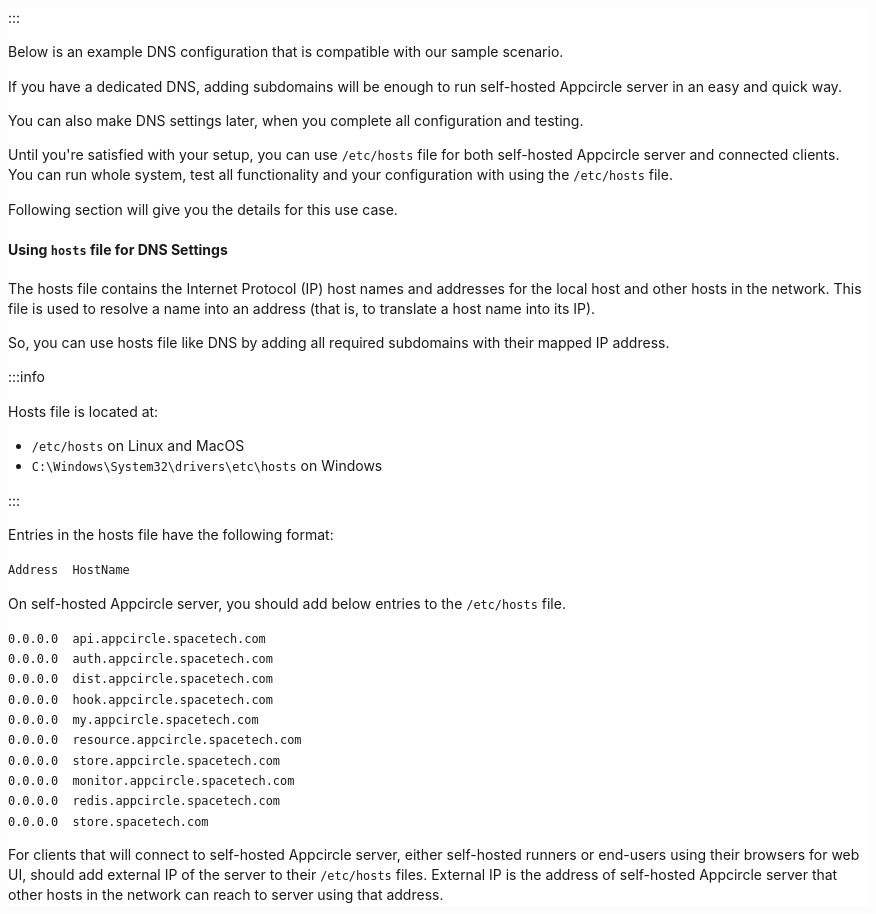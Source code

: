 :::

Below is an example DNS configuration that is compatible with our sample scenario.

<Screenshot url='https://cdn.appcircle.io/docs/assets/be-3839-cloudflare-ss.png' />

If you have a dedicated DNS, adding subdomains will be enough to run self-hosted Appcircle server in an easy and quick way.

You can also make DNS settings later, when you complete all configuration and testing.

Until you're satisfied with your setup, you can use `/etc/hosts` file for both self-hosted Appcircle server and connected clients. You can run whole system, test all functionality and your configuration with using the `/etc/hosts` file.

Following section will give you the details for this use case.

#### Using `hosts` file for DNS Settings

The hosts file contains the Internet Protocol (IP) host names and addresses for the local host and other hosts in the network. This file is used to resolve a name into an address (that is, to translate a host name into its IP).

So, you can use hosts file like DNS by adding all required subdomains with their mapped IP address.

:::info

Hosts file is located at:

- `/etc/hosts` on Linux and MacOS
- `C:\Windows\System32\drivers\etc\hosts` on Windows

:::

Entries in the hosts file have the following format:

```txt
Address  HostName
```

On self-hosted Appcircle server, you should add below entries to the `/etc/hosts` file.

```txt
0.0.0.0  api.appcircle.spacetech.com
0.0.0.0  auth.appcircle.spacetech.com
0.0.0.0  dist.appcircle.spacetech.com
0.0.0.0  hook.appcircle.spacetech.com
0.0.0.0  my.appcircle.spacetech.com
0.0.0.0  resource.appcircle.spacetech.com
0.0.0.0  store.appcircle.spacetech.com
0.0.0.0  monitor.appcircle.spacetech.com
0.0.0.0  redis.appcircle.spacetech.com
0.0.0.0  store.spacetech.com
```

For clients that will connect to self-hosted Appcircle server, either self-hosted runners or end-users using their browsers for web UI, should add external IP of the server to their `/etc/hosts` files. External IP is the address of self-hosted Appcircle server that other hosts in the network can reach to server using that address.

